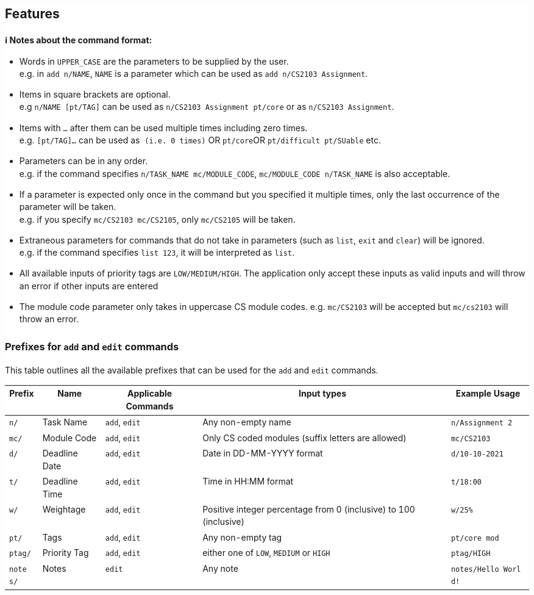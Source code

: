 ## Features

<div markdown="block" class="alert alert-info">

**:information_source: Notes about the command format:**<br>

* Words in `UPPER_CASE` are the parameters to be supplied by the user.<br>
  e.g. in `add n/NAME`, `NAME` is a parameter which can be used as `add n/CS2103 Assignment`.

* Items in square brackets are optional.<br>
  e.g `n/NAME [pt/TAG]` can be used as `n/CS2103 Assignment pt/core` or as `n/CS2103 Assignment`.

* Items with `…` after them can be used multiple times including zero times.<br>
  e.g. `[pt/TAG]…` can be used as  `(i.e. 0 times)` OR `pt/core`OR `pt/difficult pt/SUable` etc.

* Parameters can be in any order.<br>
  e.g. if the command specifies `n/TASK_NAME mc/MODULE_CODE`, `mc/MODULE_CODE n/TASK_NAME` is also acceptable.

* If a parameter is expected only once in the command but you specified it multiple times, only the last occurrence of
  the parameter will be taken.<br>
  e.g. if you specify `mc/CS2103 mc/CS2105`, only `mc/CS2105` will be taken.

* Extraneous parameters for commands that do not take in parameters (such as `list`, `exit` and `clear`)
  will be ignored.<br>
  e.g. if the command specifies `list 123`, it will be interpreted as `list`.

* All available inputs of priority tags are `LOW/MEDIUM/HIGH`. The application only accept these inputs as valid inputs and will throw an error if other inputs are entered

* The module code parameter only takes in uppercase CS module codes.
  e.g. `mc/CS2103` will be accepted but `mc/cs2103` will throw an error.
</div>

### Prefixes for `add` and `edit` commands

This table outlines all the available prefixes that can be used for the `add` and `edit` commands.

| Prefix   | Name          | Applicable Commands | Input types                                                  | Example Usage        |
| -------- | ------------- | ------------------- | ------------------------------------------------------------ | -------------------- |
| `n/`     | Task Name     | `add`, `edit`       | Any non-empty name                                           | `n/Assignment 2`     |
| `mc/`    | Module Code   | `add`, `edit`       | Only CS coded modules (suffix letters are allowed)           | `mc/CS2103`          |
| `d/`     | Deadline Date | `add`, `edit`       | Date in DD-MM-YYYY format                                    | `d/10-10-2021`       |
| `t/`     | Deadline Time | `add`, `edit`       | Time in HH:MM format                                         | `t/18:00`            |
| `w/`     | Weightage     | `add`, `edit`       | Positive integer percentage from 0 (inclusive) to 100 (inclusive) | `w/25%`              |
| `pt/`    | Tags          | `add`, `edit`       | Any non-empty tag                                            | `pt/core mod`        |
| `ptag/`  | Priority Tag  | `add`, `edit`       | either one of `LOW`, `MEDIUM` or `HIGH`                      | `ptag/HIGH`          |
| `notes/` | Notes         | `edit`              | Any note                                                     | `notes/Hello World!` |

